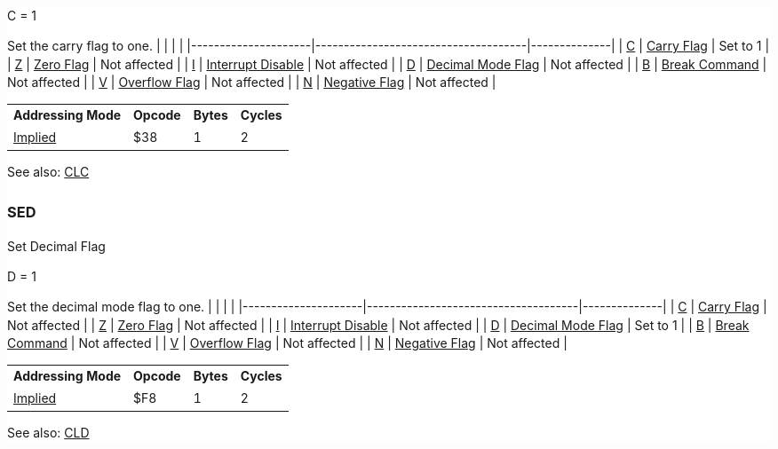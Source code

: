 C = 1

Set the carry flag to one.
|                     |                                     |              |
|---------------------|-------------------------------------|--------------|
| [C](Registers.md#C) | [Carry Flag](Registers.md#C)        | Set to 1     |
| [Z](Registers.md#Z) | [Zero Flag](Registers.md#Z)         | Not affected |
| [I](Registers.md#I) | [Interrupt Disable](Registers.md#I) | Not affected |
| [D](Registers.md#D) | [Decimal Mode Flag](Registers.md#D) | Not affected |
| [B](Registers.md#B) | [Break Command](Registers.md#B)     | Not affected |
| [V](Registers.md#V) | [Overflow Flag](Registers.md#V)     | Not affected |
| [N](Registers.md#N) | [Negative Flag](Registers.md#N)     | Not affected |

|                              |            |           |            |
|------------------------------|------------|-----------|------------|
| **Addressing Mode**          | **Opcode** | **Bytes** | **Cycles** |
| [Implied](Addressing.md#IMP) | $38        | 1         | 2          |

See also: [CLC](#CLC)

### SED
Set Decimal Flag

D = 1

Set the decimal mode flag to one.
|                     |                                     |              |
|---------------------|-------------------------------------|--------------|
| [C](Registers.md#C) | [Carry Flag](Registers.md#C)        | Not affected |
| [Z](Registers.md#Z) | [Zero Flag](Registers.md#Z)         | Not affected |
| [I](Registers.md#I) | [Interrupt Disable](Registers.md#I) | Not affected |
| [D](Registers.md#D) | [Decimal Mode Flag](Registers.md#D) | Set to 1     |
| [B](Registers.md#B) | [Break Command](Registers.md#B)     | Not affected |
| [V](Registers.md#V) | [Overflow Flag](Registers.md#V)     | Not affected |
| [N](Registers.md#N) | [Negative Flag](Registers.md#N)     | Not affected |

|                              |            |           |            |
|------------------------------|------------|-----------|------------|
| **Addressing Mode**          | **Opcode** | **Bytes** | **Cycles** |
| [Implied](Addressing.md#IMP) | $F8        | 1         | 2          |

See also: [CLD](#CLD)

